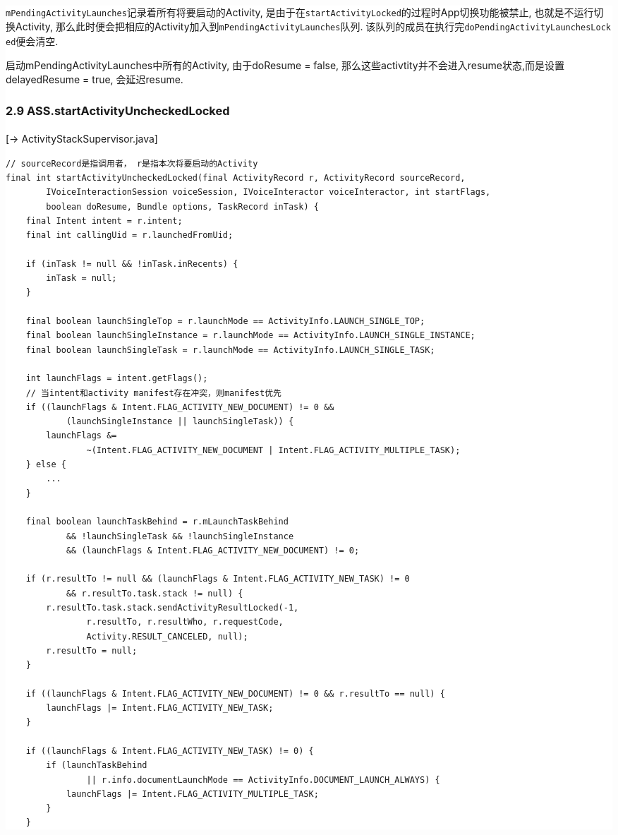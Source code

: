`mPendingActivityLaunches`记录着所有将要启动的Activity, 是由于在`startActivityLocked`的过程时App切换功能被禁止, 也就是不运行切换Activity, 那么此时便会把相应的Activity加入到`mPendingActivityLaunches`队列. 该队列的成员在执行完`doPendingActivityLaunchesLocked`便会清空.

启动mPendingActivityLaunches中所有的Activity, 由于doResume = false, 那么这些activtity并不会进入resume状态,而是设置delayedResume = true, 会延迟resume.

### 2.9 ASS.startActivityUncheckedLocked
[-> ActivityStackSupervisor.java]

    // sourceRecord是指调用者， r是指本次将要启动的Activity
    final int startActivityUncheckedLocked(final ActivityRecord r, ActivityRecord sourceRecord,
            IVoiceInteractionSession voiceSession, IVoiceInteractor voiceInteractor, int startFlags,
            boolean doResume, Bundle options, TaskRecord inTask) {
        final Intent intent = r.intent;
        final int callingUid = r.launchedFromUid;

        if (inTask != null && !inTask.inRecents) {
            inTask = null;
        }

        final boolean launchSingleTop = r.launchMode == ActivityInfo.LAUNCH_SINGLE_TOP;
        final boolean launchSingleInstance = r.launchMode == ActivityInfo.LAUNCH_SINGLE_INSTANCE;
        final boolean launchSingleTask = r.launchMode == ActivityInfo.LAUNCH_SINGLE_TASK;

        int launchFlags = intent.getFlags();
        // 当intent和activity manifest存在冲突，则manifest优先
        if ((launchFlags & Intent.FLAG_ACTIVITY_NEW_DOCUMENT) != 0 &&
                (launchSingleInstance || launchSingleTask)) {
            launchFlags &=
                    ~(Intent.FLAG_ACTIVITY_NEW_DOCUMENT | Intent.FLAG_ACTIVITY_MULTIPLE_TASK);
        } else {
            ...
        }

        final boolean launchTaskBehind = r.mLaunchTaskBehind
                && !launchSingleTask && !launchSingleInstance
                && (launchFlags & Intent.FLAG_ACTIVITY_NEW_DOCUMENT) != 0;

        if (r.resultTo != null && (launchFlags & Intent.FLAG_ACTIVITY_NEW_TASK) != 0
                && r.resultTo.task.stack != null) {
            r.resultTo.task.stack.sendActivityResultLocked(-1,
                    r.resultTo, r.resultWho, r.requestCode,
                    Activity.RESULT_CANCELED, null);
            r.resultTo = null;
        }

        if ((launchFlags & Intent.FLAG_ACTIVITY_NEW_DOCUMENT) != 0 && r.resultTo == null) {
            launchFlags |= Intent.FLAG_ACTIVITY_NEW_TASK;
        }

        if ((launchFlags & Intent.FLAG_ACTIVITY_NEW_TASK) != 0) {
            if (launchTaskBehind
                    || r.info.documentLaunchMode == ActivityInfo.DOCUMENT_LAUNCH_ALWAYS) {
                launchFlags |= Intent.FLAG_ACTIVITY_MULTIPLE_TASK;
            }
        }
